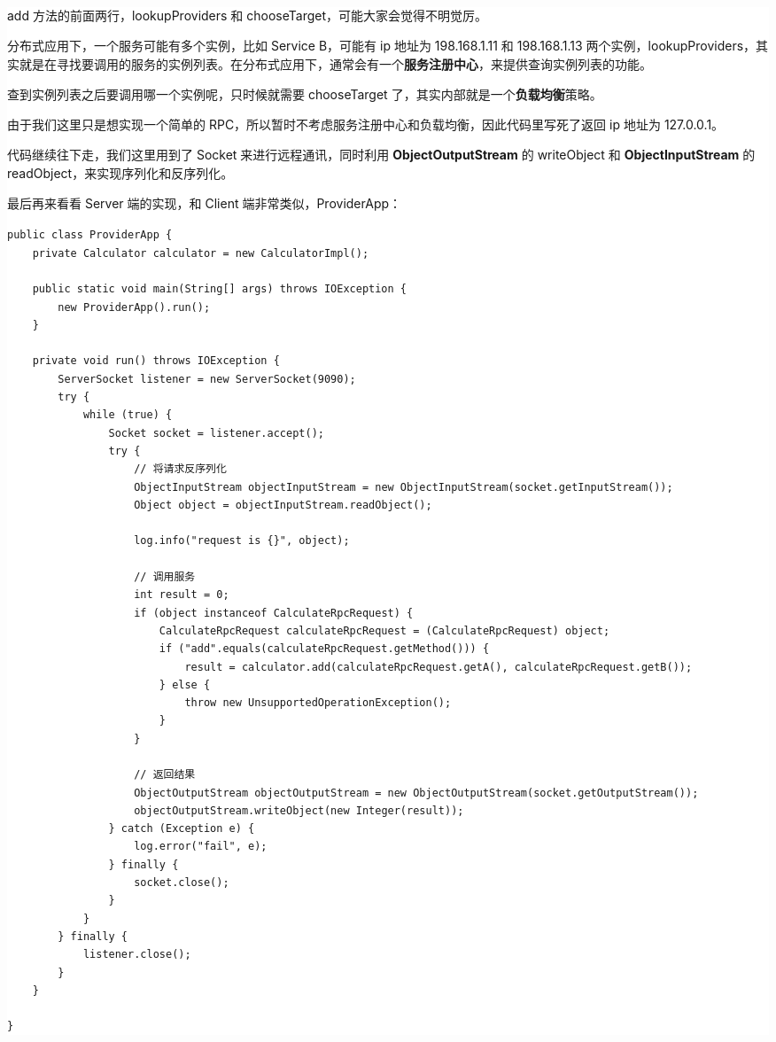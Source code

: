 add 方法的前面两行，lookupProviders 和 chooseTarget，可能大家会觉得不明觉厉。

分布式应用下，一个服务可能有多个实例，比如 Service B，可能有 ip 地址为 198.168.1.11 和 198.168.1.13 两个实例，lookupProviders，其实就是在寻找要调用的服务的实例列表。在分布式应用下，通常会有一个**服务注册中心**，来提供查询实例列表的功能。

查到实例列表之后要调用哪一个实例呢，只时候就需要 chooseTarget 了，其实内部就是一个**负载均衡**策略。

由于我们这里只是想实现一个简单的 RPC，所以暂时不考虑服务注册中心和负载均衡，因此代码里写死了返回 ip 地址为 127.0.0.1。

代码继续往下走，我们这里用到了 Socket 来进行远程通讯，同时利用 **ObjectOutputStream** 的 writeObject 和 **ObjectInputStream** 的 readObject，来实现序列化和反序列化。

最后再来看看 Server 端的实现，和 Client 端非常类似，ProviderApp：

```
public class ProviderApp {
    private Calculator calculator = new CalculatorImpl();

    public static void main(String[] args) throws IOException {
        new ProviderApp().run();
    }

    private void run() throws IOException {
        ServerSocket listener = new ServerSocket(9090);
        try {
            while (true) {
                Socket socket = listener.accept();
                try {
                    // 将请求反序列化
                    ObjectInputStream objectInputStream = new ObjectInputStream(socket.getInputStream());
                    Object object = objectInputStream.readObject();

                    log.info("request is {}", object);

                    // 调用服务
                    int result = 0;
                    if (object instanceof CalculateRpcRequest) {
                        CalculateRpcRequest calculateRpcRequest = (CalculateRpcRequest) object;
                        if ("add".equals(calculateRpcRequest.getMethod())) {
                            result = calculator.add(calculateRpcRequest.getA(), calculateRpcRequest.getB());
                        } else {
                            throw new UnsupportedOperationException();
                        }
                    }

                    // 返回结果
                    ObjectOutputStream objectOutputStream = new ObjectOutputStream(socket.getOutputStream());
                    objectOutputStream.writeObject(new Integer(result));
                } catch (Exception e) {
                    log.error("fail", e);
                } finally {
                    socket.close();
                }
            }
        } finally {
            listener.close();
        }
    }

}

```
